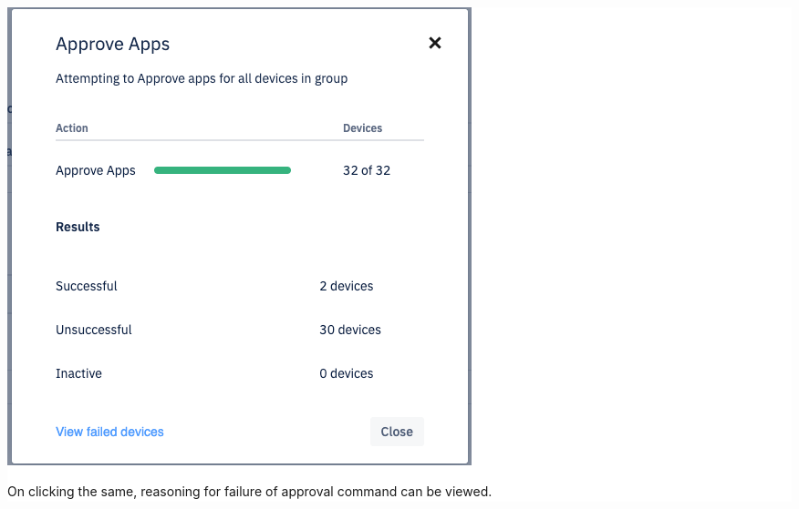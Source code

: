 ![Group Management](./assets/groups/groupsapps15.png)

On clicking the same, reasoning for failure of approval command can be viewed.
